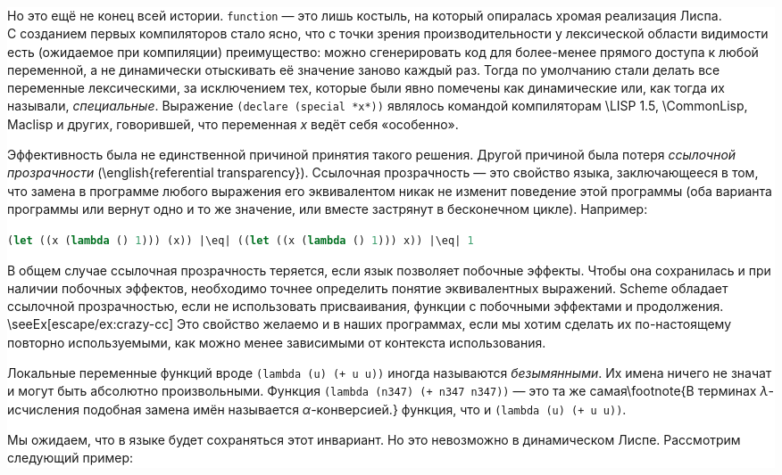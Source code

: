 <a id="indexR:переменные!специальные"></a>
<a id="indexC:special"></a>
Но это ещё не конец всей истории.
`function` — это лишь костыль, на
который опиралась хромая реализация Лиспа.
С созданием первых компиляторов стало
ясно, что с точки зрения производительности у лексической области видимости есть
(ожидаемое при компиляции) преимущество: можно сгенерировать код для более-менее
прямого доступа к любой переменной, а не динамически отыскивать её значение
заново каждый раз.
Тогда по умолчанию стали делать все переменные лексическими,
за исключением тех, которые были явно помечены как динамические или, как тогда
их называли, _специальные_.
Выражение `(declare (special *x*))`
являлось командой компиляторам \LISP 1.5, \CommonLisp, Maclisp и других,
говорившей, что переменная *x* ведёт себя «особенно».

<a id="indexR:ссылочная прозрачность"></a>
Эффективность была не единственной причиной принятия такого решения.
Другой
причиной была потеря _ссылочной прозрачности_ (\english{referential
transparency}).
Ссылочная прозрачность — это свойство языка, заключающееся
в том, что замена в программе любого выражения его эквивалентом никак не изменит
поведение этой программы (оба варианта программы или вернут одно и то же
значение, или вместе застрянут в бесконечном цикле).
Например:

```scheme
(let ((x (lambda () 1))) (x)) |\eq| ((let ((x (lambda () 1))) x)) |\eq| 1
```

В общем случае ссылочная прозрачность теряется, если язык позволяет побочные
эффекты.
Чтобы она сохранилась и при наличии побочных эффектов, необходимо
точнее определить понятие эквивалентных выражений.
Scheme обладает ссылочной
прозрачностью, если не использовать присваивания, функции с побочными эффектами
и продолжения.
\seeEx[escape/ex:crazy-cc] Это свойство желаемо и в наших
программах, если мы хотим сделать их по-настоящему повторно используемыми, как
можно менее зависимыми от контекста использования.

<a id="indexR:переменные!безымянные"></a>
<a id="indexR:альфа@$\alpha$-конверсия"></a>
Локальные переменные функций вроде `(lambda (u) (+ u u))` иногда называются
*безымянными*.
Их имена ничего не значат и могут быть абсолютно
произвольными.
Функция `(lambda (n347) (+ n347 n347))` — это та же
самая\footnote{В терминах $\lambda$-исчисления подобная замена имён называется
$\alpha$-конверсией.} функция, что и `(lambda (u) (+ u u))`.

Мы ожидаем, что в языке будет сохраняться этот инвариант.
Но это невозможно
в динамическом Лиспе.
Рассмотрим следующий пример:
